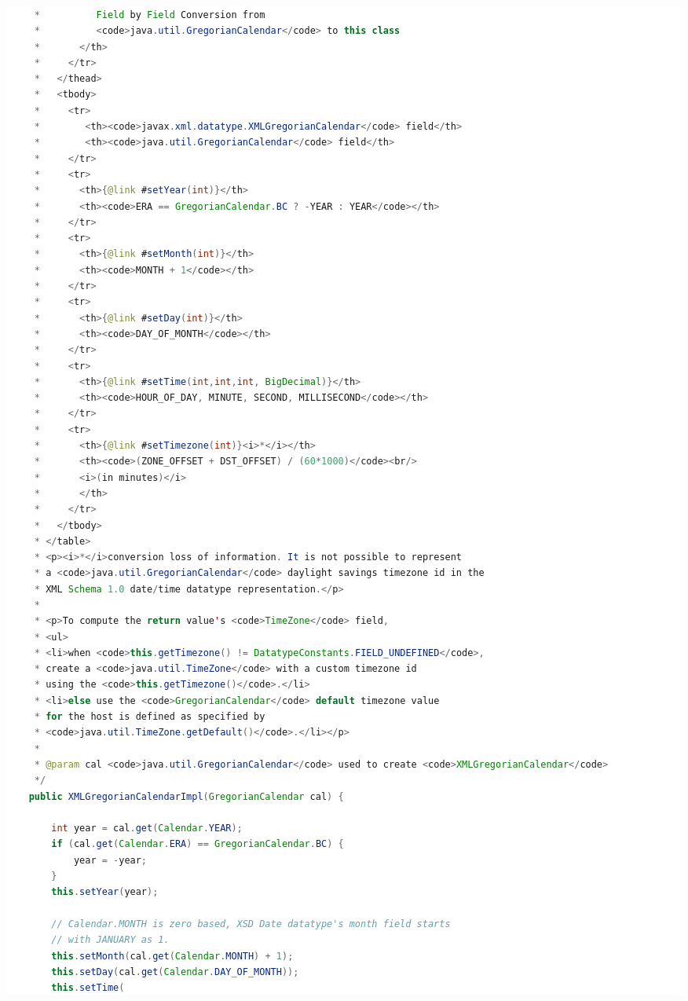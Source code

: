 ```java
	 *          Field by Field Conversion from
	 *          <code>java.util.GregorianCalendar</code> to this class 
	 *       </th>
	 *     </tr>
	 *   </thead>
	 *   <tbody>
	 *     <tr>
	 *        <th><code>javax.xml.datatype.XMLGregorianCalendar</code> field</th>
	 *        <th><code>java.util.GregorianCalendar</code> field</th>
	 *     </tr>
	 *     <tr>
	 *       <th>{@link #setYear(int)}</th>
	 *       <th><code>ERA == GregorianCalendar.BC ? -YEAR : YEAR</code></th>
	 *     </tr>
	 *     <tr>
	 *       <th>{@link #setMonth(int)}</th>
	 *       <th><code>MONTH + 1</code></th>
	 *     </tr>
	 *     <tr>
	 *       <th>{@link #setDay(int)}</th>
	 *       <th><code>DAY_OF_MONTH</code></th>
	 *     </tr>
	 *     <tr>
	 *       <th>{@link #setTime(int,int,int, BigDecimal)}</th>
	 *       <th><code>HOUR_OF_DAY, MINUTE, SECOND, MILLISECOND</code></th>
	 *     </tr>
	 *     <tr>
	 *       <th>{@link #setTimezone(int)}<i>*</i></th>
	 *       <th><code>(ZONE_OFFSET + DST_OFFSET) / (60*1000)</code><br/>
	 *       <i>(in minutes)</i>
	 *       </th>
	 *     </tr>
	 *   </tbody>
	 * </table>
	 * <p><i>*</i>conversion loss of information. It is not possible to represent 
	 * a <code>java.util.GregorianCalendar</code> daylight savings timezone id in the 
	 * XML Schema 1.0 date/time datatype representation.</p>
	 * 
	 * <p>To compute the return value's <code>TimeZone</code> field,
	 * <ul>
	 * <li>when <code>this.getTimezone() != DatatypeConstants.FIELD_UNDEFINED</code>,
	 * create a <code>java.util.TimeZone</code> with a custom timezone id 
	 * using the <code>this.getTimezone()</code>.</li>
	 * <li>else use the <code>GregorianCalendar</code> default timezone value 
	 * for the host is defined as specified by 
	 * <code>java.util.TimeZone.getDefault()</code>.</li></p>     
	 *
	 * @param cal <code>java.util.GregorianCalendar</code> used to create <code>XMLGregorianCalendar</code>
	 */
    public XMLGregorianCalendarImpl(GregorianCalendar cal) {

        int year = cal.get(Calendar.YEAR);
        if (cal.get(Calendar.ERA) == GregorianCalendar.BC) {
            year = -year;
        }
        this.setYear(year);

        // Calendar.MONTH is zero based, XSD Date datatype's month field starts
        // with JANUARY as 1.
        this.setMonth(cal.get(Calendar.MONTH) + 1);
        this.setDay(cal.get(Calendar.DAY_OF_MONTH));
        this.setTime(
```